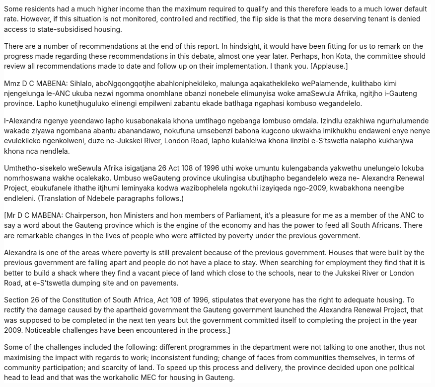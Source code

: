 Some residents had a much higher income than the maximum required to
qualify and this therefore leads to a much lower default rate. However, if
this situation is not monitored, controlled and rectified, the flip side is
that the more deserving tenant is denied access to state-subsidised
housing.

There are a number of recommendations at the end of this report. In
hindsight, it would have been fitting for us to remark on the progress made
regarding these recommendations in this debate, almost one year later.
Perhaps, hon Kota, the committee should review all recommendations made to
date and follow up on their implementation. I thank you. [Applause.]

Mmz D C MABENA: Sihlalo, aboNgqongqotjhe abahloniphekileko, malunga
aqakathekileko wePalamende, kulithabo kimi njengelunga le-ANC ukuba nezwi
ngomma onomhlane obanzi nonebele elimunyisa woke amaSewula Afrika, ngitjho
i-Gauteng province. Lapho kunetjhuguluko elinengi empilweni zabantu ekade
batlhaga ngaphasi kombuso wegandelelo.

I-Alexandra ngenye yeendawo lapho kusabonakala khona umtlhago ngebanga
lombuso omdala. Izindlu ezakhiwa ngurhulumende wakade ziyawa ngombana
abantu abanandawo, nokufuna umsebenzi babona kugcono ukwakha imikhukhu
endaweni enye nenye evulekileko ngenkolweni, duze ne-Jukskei River, London
Road, lapho kulahlelwa khona iinzibi e-S’tswetla nalapho kukhanjwa khona
nca nendlela.

Umthetho-sisekelo weSewula Afrika isigatjana 26 Act 108 of 1996 uthi woke
umuntu kulengabanda yakwethu unelungelo lokuba nomrhoswana wakhe ocalekako.
Umbuso weGauteng province ukulingisa ubutjhapho begandelelo weza ne-
Alexandra Renewal Project, ebukufanele ithathe itjhumi leminyaka kodwa
wazibophelela ngokuthi izayiqeda ngo-2009, kwabakhona neengibe endleleni.
(Translation of Ndebele paragraphs follows.)

[Mr D C MABENA: Chairperson, hon Ministers and hon members of Parliament,
it’s a pleasure for me as a member of the ANC to say a word about the
Gauteng province which is the engine of the economy and has the power to
feed all South Africans. There are remarkable changes in the lives of
people who were afflicted by poverty under the previous government.

Alexandra is one of the areas where poverty is still prevalent because of
the previous government. Houses that were built by the previous government
are falling apart and people do not have a place to stay. When searching
for employment they find that it is better to build a shack where they find
a vacant piece of land which close to the schools, near to the Jukskei
River or London Road, at e-S’tswetla dumping site and on pavements.

Section 26 of the Constitution of South Africa, Act 108 of 1996, stipulates
that everyone has the right to adequate housing. To rectify the damage
caused by the apartheid government the Gauteng government launched the
Alexandra Renewal Project, that was supposed to be completed in the next
ten years but the government committed itself to completing the project in
the year 2009. Noticeable challenges have been encountered in the process.]

Some of the challenges included the following: different programmes in the
department were not talking to one another, thus not maximising the impact
with regards to work; inconsistent funding; change of faces from
communities themselves, in terms of community participation; and scarcity
of land. To speed up this process and delivery, the province decided upon
one political head to lead and that was the workaholic MEC for housing in
Gauteng.
